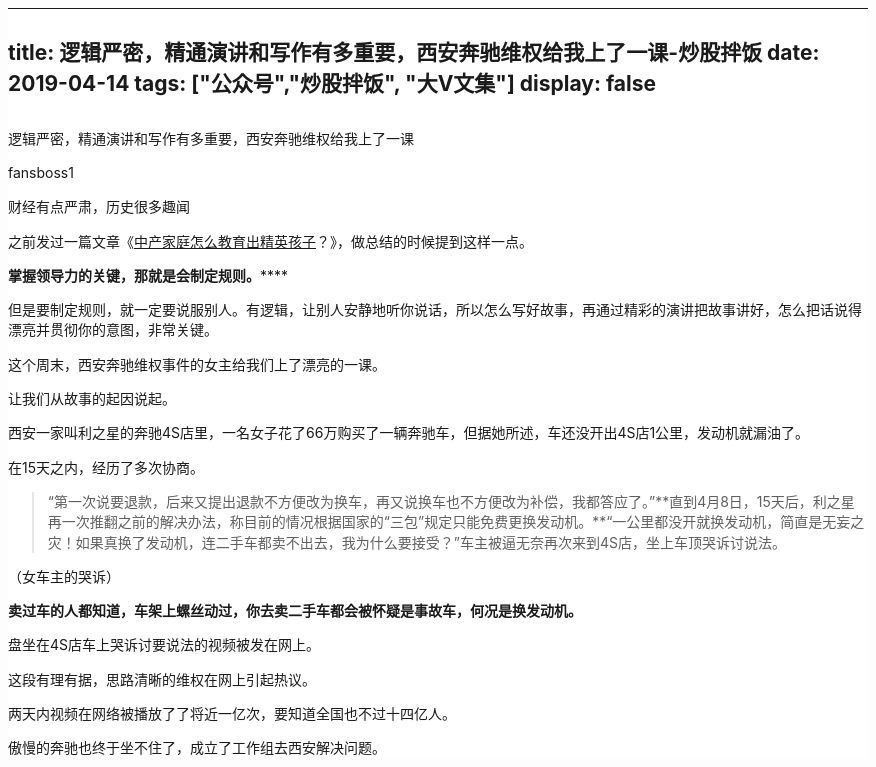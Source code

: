 
---
title:   逻辑严密，精通演讲和写作有多重要，西安奔驰维权给我上了一课-炒股拌饭
date: 2019-04-14
tags: ["公众号","炒股拌饭", "大V文集"]
display: false
---


## 



逻辑严密，精通演讲和写作有多重要，西安奔驰维权给我上了一课




fansboss1




财经有点严肃，历史很多趣闻


之前发过一篇文章《[中产家庭怎么教育出精英孩子](http://mp.weixin.qq.com/s?__biz=MzU4Mzc4MzIyOA==&amp;mid=2247484606&amp;idx=1&amp;sn=7078f7c112ca73956bb3236029cc1c8b&amp;chksm=fda282edcad50bfb8606212b409477208e7f71fdc585b3b72dfde13654b37a8f8305603da152&amp;scene=21#wechat_redirect)？》，做总结的时候提到这样一点。

**掌握领导力的关键，那就是会制定规则。******

但是要制定规则，就一定要说服别人。有逻辑，让别人安静地听你说话，所以怎么写好故事，再通过精彩的演讲把故事讲好，怎么把话说得漂亮并贯彻你的意图，非常关键。

这个周末，西安奔驰维权事件的女主给我们上了漂亮的一课。

让我们从故事的起因说起。

西安一家叫利之星的奔驰4S店里，一名女子花了66万购买了一辆奔驰车，但据她所述，车还没开出4S店1公里，发动机就漏油了。

在15天之内，经历了多次协商。



> <section class="js_blockquote_digest"><section>“第一次说要退款，后来又提出退款不方便改为换车，再又说换车也不方便改为补偿，我都答应了。”**直到4月8日，15天后，利之星再一次推翻之前的解决办法，称目前的情况根据国家的“三包”规定只能免费更换发动机。**“一公里都没开就换发动机，简直是无妄之灾！如果真换了发动机，连二手车都卖不出去，我为什么要接受？”车主被逼无奈再次来到4S店，坐上车顶哭诉讨说法。</section></section>

<iframe class="video_iframe rich_pages" data-vidtype="2" data-mpvid="wxv_765565131139989505" data-cover="http%3A%2F%2Fmmbiz.qpic.cn%2Fmmbiz_jpg%2FBSbL23YpK42wHkEUywK1l0pIxoZtYYAS3h7DmAHQKCfPMibn13F4L7KPxgGShqp1GceTpkbyVNgH0ovU6niaicLRg%2F0%3Fwx_fmt%3Djpeg" allowfullscreen="" frameborder="0" data-ratio="0.5769230769230769" data-w="360" src="https://mp.weixin.qq.com/mp/readtemplate?t=pages/video_player_tmpl&amp;action=mpvideo&amp;auto=0&amp;vid=wxv_765565131139989505"></iframe>

（女车主的哭诉）

**卖过车的人都知道，车架上螺丝动过，你去卖二手车都会被怀疑是事故车，何况是换发动机。**

盘坐在4S店车上哭诉讨要说法的视频被发在网上。

这段有理有据，思路清晰的维权在网上引起热议。

两天内视频在网络被播放了了将近一亿次，要知道全国也不过十四亿人。

傲慢的奔驰也终于坐不住了，成立了工作组去西安解决问题。
